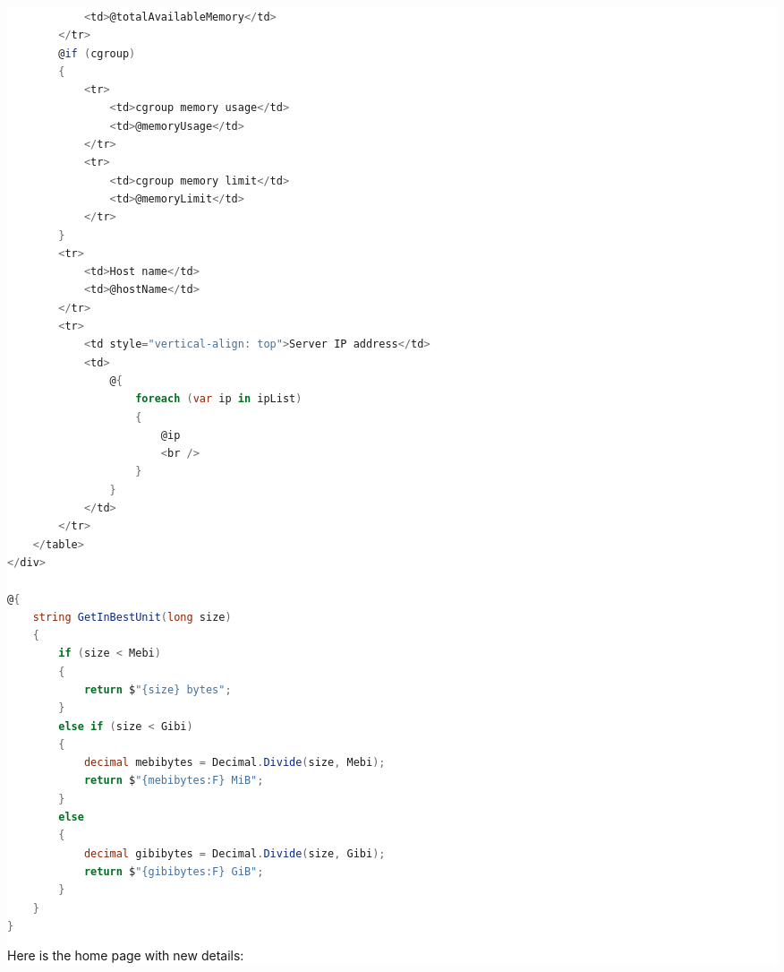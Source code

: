 ``` c# title="Index.html"
            <td>@totalAvailableMemory</td>
        </tr>
        @if (cgroup)
        {
            <tr>
                <td>cgroup memory usage</td>
                <td>@memoryUsage</td>
            </tr>
            <tr>
                <td>cgroup memory limit</td>
                <td>@memoryLimit</td>
            </tr>
        }
        <tr>
            <td>Host name</td>
            <td>@hostName</td>
        </tr>
        <tr>
            <td style="vertical-align: top">Server IP address</td>
            <td>
                @{
                    foreach (var ip in ipList)
                    {
                        @ip
                        <br />
                    }
                }
            </td>
        </tr>
    </table>
</div>

@{
    string GetInBestUnit(long size)
    {
        if (size < Mebi)
        {
            return $"{size} bytes";
        }
        else if (size < Gibi)
        {
            decimal mebibytes = Decimal.Divide(size, Mebi);
            return $"{mebibytes:F} MiB";
        }
        else
        {
            decimal gibibytes = Decimal.Divide(size, Gibi);
            return $"{gibibytes:F} GiB";
        }
    }
}

```
Here is the home page with new details:
